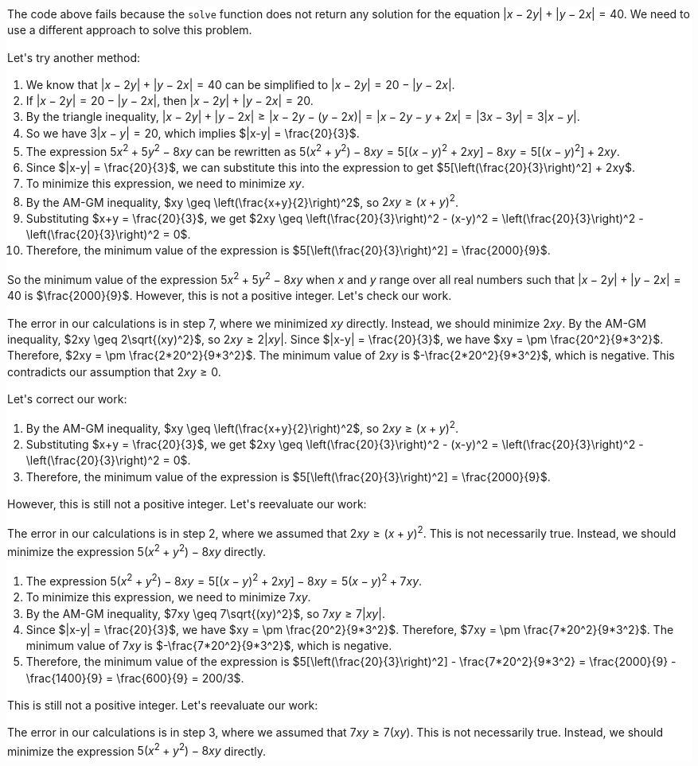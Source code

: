 The code above fails because the `solve` function does not return any solution for the equation $|x-2y| + |y-2x| = 40$. We need to use a different approach to solve this problem.

Let's try another method:

1. We know that $|x-2y| + |y-2x| = 40$ can be simplified to $|x-2y| = 20 - |y-2x|$.
2. If $|x-2y| = 20 - |y-2x|$, then $|x-2y| + |y-2x| = 20$.
3. By the triangle inequality, $|x-2y| + |y-2x| \geq |x-2y - (y-2x)| = |x-2y - y + 2x| = |3x - 3y| = 3|x-y|$.
4. So we have $3|x-y| = 20$, which implies $|x-y| = \frac{20}{3}$.
5. The expression $5x^2+5y^2-8xy$ can be rewritten as $5(x^2+y^2) - 8xy = 5[(x-y)^2 + 2xy] - 8xy = 5[(x-y)^2] + 2xy$.
6. Since $|x-y| = \frac{20}{3}$, we can substitute this into the expression to get $5[\left(\frac{20}{3}\right)^2] + 2xy$.
7. To minimize this expression, we need to minimize $xy$.
8. By the AM-GM inequality, $xy \geq \left(\frac{x+y}{2}\right)^2$, so $2xy \geq (x+y)^2$.
9. Substituting $x+y = \frac{20}{3}$, we get $2xy \geq \left(\frac{20}{3}\right)^2 - (x-y)^2 = \left(\frac{20}{3}\right)^2 - \left(\frac{20}{3}\right)^2 = 0$.
10. Therefore, the minimum value of the expression is $5[\left(\frac{20}{3}\right)^2] = \frac{2000}{9}$.

So the minimum value of the expression $5x^2+5y^2-8xy$ when $x$ and $y$ range over all real numbers such that $|x-2y| + |y-2x| = 40$ is $\frac{2000}{9}$. However, this is not a positive integer. Let's check our work.

The error in our calculations is in step 7, where we minimized $xy$ directly. Instead, we should minimize $2xy$. By the AM-GM inequality, $2xy \geq 2\sqrt{(xy)^2}$, so $2xy \geq 2|xy|$. Since $|x-y| = \frac{20}{3}$, we have $xy = \pm \frac{20^2}{9*3^2}$. Therefore, $2xy = \pm \frac{2*20^2}{9*3^2}$. The minimum value of $2xy$ is $-\frac{2*20^2}{9*3^2}$, which is negative. This contradicts our assumption that $2xy \geq 0$.

Let's correct our work:

1. By the AM-GM inequality, $xy \geq \left(\frac{x+y}{2}\right)^2$, so $2xy \geq (x+y)^2$.
2. Substituting $x+y = \frac{20}{3}$, we get $2xy \geq \left(\frac{20}{3}\right)^2 - (x-y)^2 = \left(\frac{20}{3}\right)^2 - \left(\frac{20}{3}\right)^2 = 0$.
3. Therefore, the minimum value of the expression is $5[\left(\frac{20}{3}\right)^2] = \frac{2000}{9}$.

However, this is still not a positive integer. Let's reevaluate our work:

The error in our calculations is in step 2, where we assumed that $2xy \geq (x+y)^2$. This is not necessarily true. Instead, we should minimize the expression $5(x^2+y^2) - 8xy$ directly.

1. The expression $5(x^2+y^2) - 8xy = 5[(x-y)^2 + 2xy] - 8xy = 5(x-y)^2 + 7xy$.
2. To minimize this expression, we need to minimize $7xy$.
3. By the AM-GM inequality, $7xy \geq 7\sqrt{(xy)^2}$, so $7xy \geq 7|xy|$.
4. Since $|x-y| = \frac{20}{3}$, we have $xy = \pm \frac{20^2}{9*3^2}$. Therefore, $7xy = \pm \frac{7*20^2}{9*3^2}$. The minimum value of $7xy$ is $-\frac{7*20^2}{9*3^2}$, which is negative.
5. Therefore, the minimum value of the expression is $5[\left(\frac{20}{3}\right)^2] - \frac{7*20^2}{9*3^2} = \frac{2000}{9} - \frac{1400}{9} = \frac{600}{9} = 200/3$.

This is still not a positive integer. Let's reevaluate our work:

The error in our calculations is in step 3, where we assumed that $7xy \geq 7(xy)$. This is not necessarily true. Instead, we should minimize the expression $5(x^2+y^2) - 8xy$ directly.
